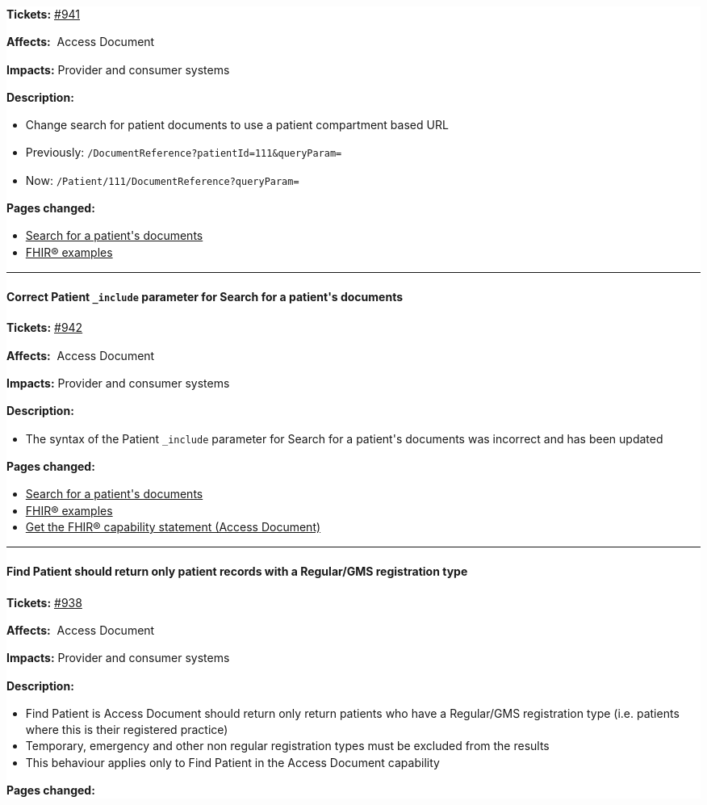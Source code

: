 **Tickets:** [#941](https://github.com/nhsconnect/gpconnect/issues/941)

**Affects:**&nbsp; Access Document

**Impacts:** Provider and consumer systems

**Description:**

- Change search for patient documents to use a patient compartment based URL

- Previously: `/DocumentReference?patientId=111&queryParam=`

- Now: `/Patient/111/DocumentReference?queryParam=`

**Pages changed:**

- [Search for a patient's documents](access_documents_development_search_patient_documents.html)
- [FHIR&reg; examples](access_documents_development_fhir_examples_documents.html)

---

#### Correct Patient `_include` parameter for Search for a patient's documents ####

**Tickets:** [#942](https://github.com/nhsconnect/gpconnect/issues/942)

**Affects:**&nbsp; Access Document

**Impacts:** Provider and consumer systems

**Description:**

- The syntax of the Patient `_include` parameter for Search for a patient's documents was incorrect and has been updated

**Pages changed:**

- [Search for a patient's documents](access_documents_development_search_patient_documents.html)
- [FHIR&reg; examples](access_documents_development_fhir_examples_documents.html)
- [Get the FHIR&reg; capability statement (Access Document)](access_documents_use_case_get_the_fhir_capability_statement.html)

---

#### Find Patient should return only patient records with a Regular/GMS registration type ####

**Tickets:** [#938](https://github.com/nhsconnect/gpconnect/issues/938)

**Affects:**&nbsp; Access Document

**Impacts:** Provider and consumer systems

**Description:**

- Find Patient is Access Document should return only return patients who have a Regular/GMS registration type (i.e. patients where this is their registered practice)
- Temporary, emergency and other non regular registration types must be excluded from the results
- This behaviour applies only to Find Patient in the Access Document capability

**Pages changed:**

